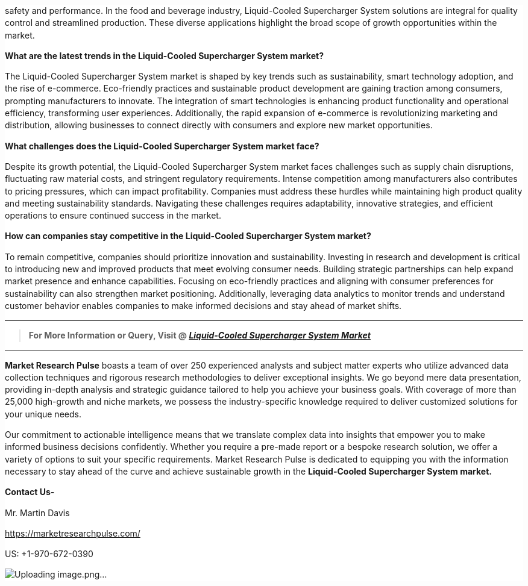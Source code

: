 safety and performance. In the food and beverage industry, Liquid-Cooled Supercharger System solutions are integral for quality control and streamlined production. These diverse applications highlight the broad scope of growth opportunities within the market.</p><p><strong>What are the latest trends in the Liquid-Cooled Supercharger System market?</strong></p><p>The Liquid-Cooled Supercharger System market is shaped by key trends such as sustainability, smart technology adoption, and the rise of e-commerce. Eco-friendly practices and sustainable product development are gaining traction among consumers, prompting manufacturers to innovate. The integration of smart technologies is enhancing product functionality and operational efficiency, transforming user experiences. Additionally, the rapid expansion of e-commerce is revolutionizing marketing and distribution, allowing businesses to connect directly with consumers and explore new market opportunities.</p><p><strong>What challenges does the Liquid-Cooled Supercharger System market face?</strong></p><p>Despite its growth potential, the Liquid-Cooled Supercharger System market faces challenges such as supply chain disruptions, fluctuating raw material costs, and stringent regulatory requirements. Intense competition among manufacturers also contributes to pricing pressures, which can impact profitability. Companies must address these hurdles while maintaining high product quality and meeting sustainability standards. Navigating these challenges requires adaptability, innovative strategies, and efficient operations to ensure continued success in the market.</p><p><strong>How can companies stay competitive in the Liquid-Cooled Supercharger System market?</strong></p><p>To remain competitive, companies should prioritize innovation and sustainability. Investing in research and development is critical to introducing new and improved products that meet evolving consumer needs. Building strategic partnerships can help expand market presence and enhance capabilities. Focusing on eco-friendly practices and aligning with consumer preferences for sustainability can also strengthen market positioning. Additionally, leveraging data analytics to monitor trends and understand customer behavior enables companies to make informed decisions and stay ahead of market shifts.</p><hr /><blockquote><p><strong>For More Information or Query, Visit @&nbsp;<em><a href="https://marketresearchpulse.com/report/148937/liquid-cooled-supercharger-system-market?utm_source=Linkedin&utm_medium=021">Liquid-Cooled Supercharger System Market</a></em></strong></p></blockquote><hr /><p><strong>Market Research Pulse</strong> boasts a team of over 250 experienced analysts and subject matter experts who utilize advanced data collection techniques and rigorous research methodologies to deliver exceptional insights. We go beyond mere data presentation, providing in-depth analysis and strategic guidance tailored to help you achieve your business goals. With coverage of more than 25,000 high-growth and niche markets, we possess the industry-specific knowledge required to deliver customized solutions for your unique needs.</p><p>Our commitment to actionable intelligence means that we translate complex data into insights that empower you to make informed business decisions confidently. Whether you require a pre-made report or a bespoke research solution, we offer a variety of options to suit your specific requirements. Market Research Pulse is dedicated to equipping you with the information necessary to stay ahead of the curve and achieve sustainable growth in the <strong>Liquid-Cooled Supercharger System market.</strong></p><p><strong>Contact Us-</strong></p><p>Mr. Martin Davis</p><p>https://marketresearchpulse.com/</p><p>US: +1-970-672-0390</p>
![Uploading image.png…]()
